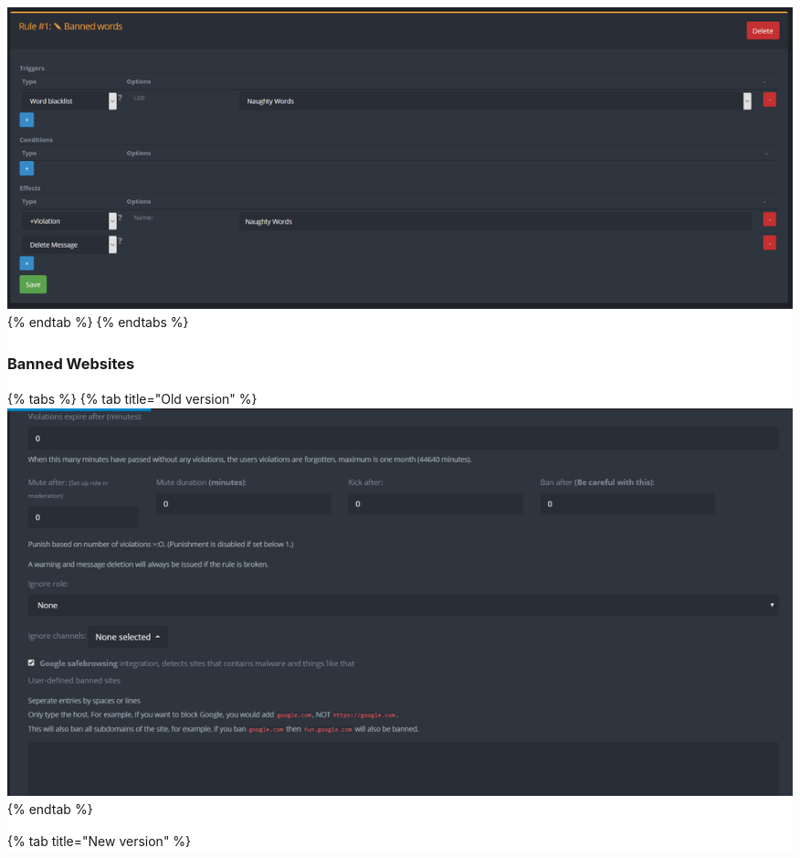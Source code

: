 ![](<../.gitbook/assets/image (18).png>)
{% endtab %}
{% endtabs %}

### Banned Websites

{% tabs %}
{% tab title="Old version" %}
![](<../.gitbook/assets/Banned Websites1.0.PNG>)
{% endtab %}

{% tab title="New version" %}
